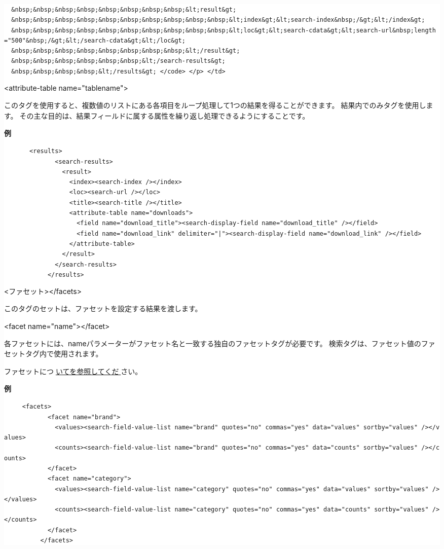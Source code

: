       &nbsp;&nbsp;&nbsp;&nbsp;&nbsp;&nbsp;&nbsp;&nbsp;&lt;result&gt; 
      &nbsp;&nbsp;&nbsp;&nbsp;&nbsp;&nbsp;&nbsp;&nbsp;&nbsp;&nbsp;&lt;index&gt;&lt;search-index&nbsp;/&gt;&lt;/index&gt; 
      &nbsp;&nbsp;&nbsp;&nbsp;&nbsp;&nbsp;&nbsp;&nbsp;&nbsp;&nbsp;&lt;loc&gt;&lt;search-cdata&gt;&lt;search-url&nbsp;length="500"&nbsp;/&gt;&lt;/search-cdata&gt;&lt;/loc&gt; 
      &nbsp;&nbsp;&nbsp;&nbsp;&nbsp;&nbsp;&nbsp;&nbsp;&lt;/result&gt; 
      &nbsp;&nbsp;&nbsp;&nbsp;&nbsp;&nbsp;&lt;/search-results&gt; 
      &nbsp;&nbsp;&nbsp;&nbsp;&lt;/results&gt; </code> </p> </td> 
  </tr> 
  <tr> 
   <td colname="col1"> <p> <span class="codeph"> &lt;attribute-table name="tablename"&gt; </span> </p> </td> 
   <td colname="col2"> <p>このタグを使用すると、複数値のリストにある各項目をループ処理して1つの結果を得ることができます。 結果内でのみタグを使用します。 その主な目的は、結果フィールドに属する属性を繰り返し処理できるようにすることです。 </p> <p> <b>例</b> </p> <p> <code> &nbsp;&nbsp;&nbsp;&nbsp;&nbsp;&nbsp;&lt;results&gt; 
      &nbsp;&nbsp;&nbsp;&nbsp;&nbsp;&nbsp;&nbsp;&nbsp;&lt;search-results&gt; 
      &nbsp;&nbsp;&nbsp;&nbsp;&nbsp;&nbsp;&nbsp;&nbsp;&nbsp;&nbsp;&lt;result&gt; 
      &nbsp;&nbsp;&nbsp;&nbsp;&nbsp;&nbsp;&nbsp;&nbsp;&nbsp;&nbsp;&nbsp;&nbsp;&lt;index&gt;&lt;search-index&nbsp;/&gt;&lt;/index&gt; 
      &nbsp;&nbsp;&nbsp;&nbsp;&nbsp;&nbsp;&nbsp;&nbsp;&nbsp;&nbsp;&nbsp;&nbsp;&lt;loc&gt;&lt;search-url&nbsp;/&gt;&lt;/loc&gt; 
      &nbsp;&nbsp;&nbsp;&nbsp;&nbsp;&nbsp;&nbsp;&nbsp;&nbsp;&nbsp;&nbsp;&nbsp;&lt;title&gt;&lt;search-title&nbsp;/&gt;&lt;/title&gt; 
      &nbsp;&nbsp;&nbsp;&nbsp;&nbsp;&nbsp;&nbsp;&nbsp;&nbsp;&nbsp;&nbsp;&nbsp;&lt;attribute-table&nbsp;name="downloads"&gt; 
      &nbsp;&nbsp;&nbsp;&nbsp;&nbsp;&nbsp;&nbsp;&nbsp;&nbsp;&nbsp;&nbsp;&nbsp;&nbsp;&nbsp;&lt;field&nbsp;name="download_title"&gt;&lt;search-display-field&nbsp;name="download_title"&nbsp;/&gt;&lt;/field&gt; 
      &nbsp;&nbsp;&nbsp;&nbsp;&nbsp;&nbsp;&nbsp;&nbsp;&nbsp;&nbsp;&nbsp;&nbsp;&nbsp;&nbsp;&lt;field&nbsp;name="download_link"&nbsp;delimiter="|"&gt;&lt;search-display-field&nbsp;name="download_link"&nbsp;/&gt;&lt;/field&gt; 
      &nbsp;&nbsp;&nbsp;&nbsp;&nbsp;&nbsp;&nbsp;&nbsp;&nbsp;&nbsp;&nbsp;&nbsp;&lt;/attribute-table&gt; 
      &nbsp;&nbsp;&nbsp;&nbsp;&nbsp;&nbsp;&nbsp;&nbsp;&nbsp;&nbsp;&lt;/result&gt; 
      &nbsp;&nbsp;&nbsp;&nbsp;&nbsp;&nbsp;&nbsp;&nbsp;&lt;/search-results&gt; 
      &nbsp;&nbsp;&nbsp;&nbsp;&nbsp;&nbsp;&lt;/results&gt; </code> </p> </td> 
  </tr> 
  <tr> 
   <td colname="col1"> <p> <span class="codeph"> &lt;ファセット&gt;&lt;/facets&gt; </span> </p> </td> 
   <td colname="col2"> <p>このタグのセットは、ファセットを設定する結果を渡します。 </p> </td> 
  </tr> 
  <tr> 
   <td colname="col1"> <p> <span class="codeph"> &lt;facet name="name"&gt;&lt;/facet&gt; </span> </p> </td> 
   <td colname="col2"> <p>各ファセットには、nameパラメーターがファセット名と一致する独自のファセットタグが必要です。 検索タグは、ファセット値のファセットタグ内で使用されます。 </p> <p>ファセットにつ <a href="../c-about-design-menu/c-about-facets.md#concept_FA912B3B41EE493DB2F492D188457FF5" type="concept" format="dita" scope="local"> いてを参照してくだ </a>さい。 </p> <p> <b>例</b> </p> <p> <code> &nbsp;&nbsp;&nbsp;&nbsp;&lt;facets&gt; 
      &nbsp;&nbsp;&nbsp;&nbsp;&nbsp;&nbsp;&lt;facet&nbsp;name="brand"&gt; 
      &nbsp;&nbsp;&nbsp;&nbsp;&nbsp;&nbsp;&nbsp;&nbsp;&lt;values&gt;&lt;search-field-value-list&nbsp;name="brand"&nbsp;quotes="no"&nbsp;commas="yes"&nbsp;data="values"&nbsp;sortby="values"&nbsp;/&gt;&lt;/values&gt; 
      &nbsp;&nbsp;&nbsp;&nbsp;&nbsp;&nbsp;&nbsp;&nbsp;&lt;counts&gt;&lt;search-field-value-list&nbsp;name="brand"&nbsp;quotes="no"&nbsp;commas="yes"&nbsp;data="counts"&nbsp;sortby="values"&nbsp;/&gt;&lt;/counts&gt; 
      &nbsp;&nbsp;&nbsp;&nbsp;&nbsp;&nbsp;&lt;/facet&gt; 
      &nbsp;&nbsp;&nbsp;&nbsp;&nbsp;&nbsp;&lt;facet&nbsp;name="category"&gt; 
      &nbsp;&nbsp;&nbsp;&nbsp;&nbsp;&nbsp;&nbsp;&nbsp;&lt;values&gt;&lt;search-field-value-list&nbsp;name="category"&nbsp;quotes="no"&nbsp;commas="yes"&nbsp;data="values"&nbsp;sortby="values"&nbsp;/&gt;&lt;/values&gt; 
      &nbsp;&nbsp;&nbsp;&nbsp;&nbsp;&nbsp;&nbsp;&nbsp;&lt;counts&gt;&lt;search-field-value-list&nbsp;name="category"&nbsp;quotes="no"&nbsp;commas="yes"&nbsp;data="counts"&nbsp;sortby="values"&nbsp;/&gt;&lt;/counts&gt; 
      &nbsp;&nbsp;&nbsp;&nbsp;&nbsp;&nbsp;&lt;/facet&gt; 
      &nbsp;&nbsp;&nbsp;&nbsp;&lt;/facets&gt; </code> </p> </td> 